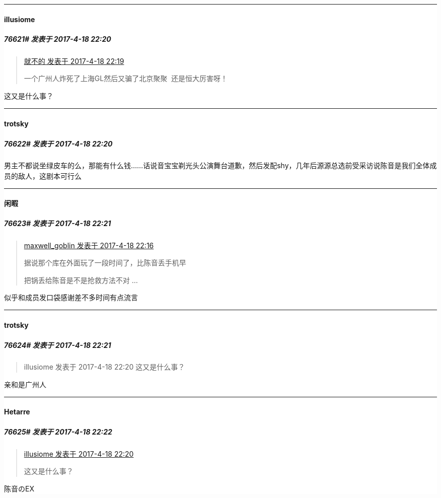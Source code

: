 *****

####  illusiome  
##### 76621#       发表于 2017-4-18 22:20


<blockquote><a href="httphttps://bbs.saraba1st.com/2b/forum.php?mod=redirect&amp;goto=findpost&amp;pid=35706147&amp;ptid=1105387" target="_blank">就不的 发表于 2017-4-18 22:19</a>

一个广州人炸死了上海GL然后又骗了北京聚聚  还是恒大厉害呀！</blockquote>
这又是什么事？


*****

####  trotsky  
##### 76622#       发表于 2017-4-18 22:20


男主不都说坐绿皮车的么，那能有什么钱……话说音宝宝剃光头公演舞台道歉，然后发配shy，几年后源源总选前受采访说陈音是我们全体成员的敌人，这剧本可行么


*****

####  闲暇  
##### 76623#       发表于 2017-4-18 22:21


<blockquote><a href="httphttps://bbs.saraba1st.com/2b/forum.php?mod=redirect&amp;goto=findpost&amp;pid=35706126&amp;ptid=1105387" target="_blank">maxwell_goblin 发表于 2017-4-18 22:16</a>

据说那个库在外面玩了一段时间了，比陈音丢手机早

把锅丢给陈音是不是抢救方法不对 ...</blockquote>
似乎和成员发口袋感谢差不多时间有点流言


*****

####  trotsky  
##### 76624#       发表于 2017-4-18 22:21


<blockquote>illusiome 发表于 2017-4-18 22:20
这又是什么事？</blockquote>
亲和是广州人


*****

####  Hetarre  
##### 76625#       发表于 2017-4-18 22:22


<blockquote><a href="httphttps://bbs.saraba1st.com/2b/forum.php?mod=redirect&amp;goto=findpost&amp;pid=35706158&amp;ptid=1105387" target="_blank">illusiome 发表于 2017-4-18 22:20</a>

这又是什么事？</blockquote>
陈音のEX
